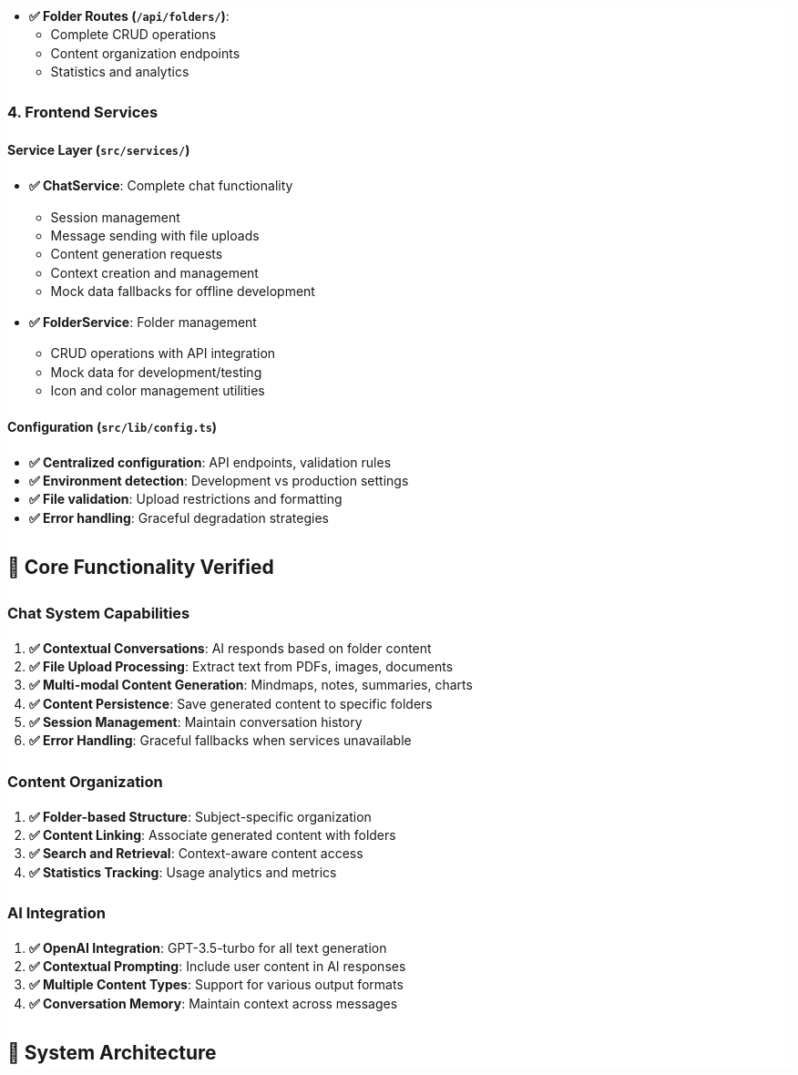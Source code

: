 - **✅ Folder Routes (`/api/folders/`)**:
  - Complete CRUD operations
  - Content organization endpoints
  - Statistics and analytics

### 4. Frontend Services

#### Service Layer (`src/services/`)
- **✅ ChatService**: Complete chat functionality
  - Session management
  - Message sending with file uploads
  - Content generation requests
  - Context creation and management
  - Mock data fallbacks for offline development

- **✅ FolderService**: Folder management
  - CRUD operations with API integration
  - Mock data for development/testing
  - Icon and color management utilities

#### Configuration (`src/lib/config.ts`)
- **✅ Centralized configuration**: API endpoints, validation rules
- **✅ Environment detection**: Development vs production settings
- **✅ File validation**: Upload restrictions and formatting
- **✅ Error handling**: Graceful degradation strategies

## 🎯 Core Functionality Verified

### Chat System Capabilities
1. **✅ Contextual Conversations**: AI responds based on folder content
2. **✅ File Upload Processing**: Extract text from PDFs, images, documents
3. **✅ Multi-modal Content Generation**: Mindmaps, notes, summaries, charts
4. **✅ Content Persistence**: Save generated content to specific folders
5. **✅ Session Management**: Maintain conversation history
6. **✅ Error Handling**: Graceful fallbacks when services unavailable

### Content Organization
1. **✅ Folder-based Structure**: Subject-specific organization
2. **✅ Content Linking**: Associate generated content with folders
3. **✅ Search and Retrieval**: Context-aware content access
4. **✅ Statistics Tracking**: Usage analytics and metrics

### AI Integration
1. **✅ OpenAI Integration**: GPT-3.5-turbo for all text generation
2. **✅ Contextual Prompting**: Include user content in AI responses
3. **✅ Multiple Content Types**: Support for various output formats
4. **✅ Conversation Memory**: Maintain context across messages

## 🔧 System Architecture

